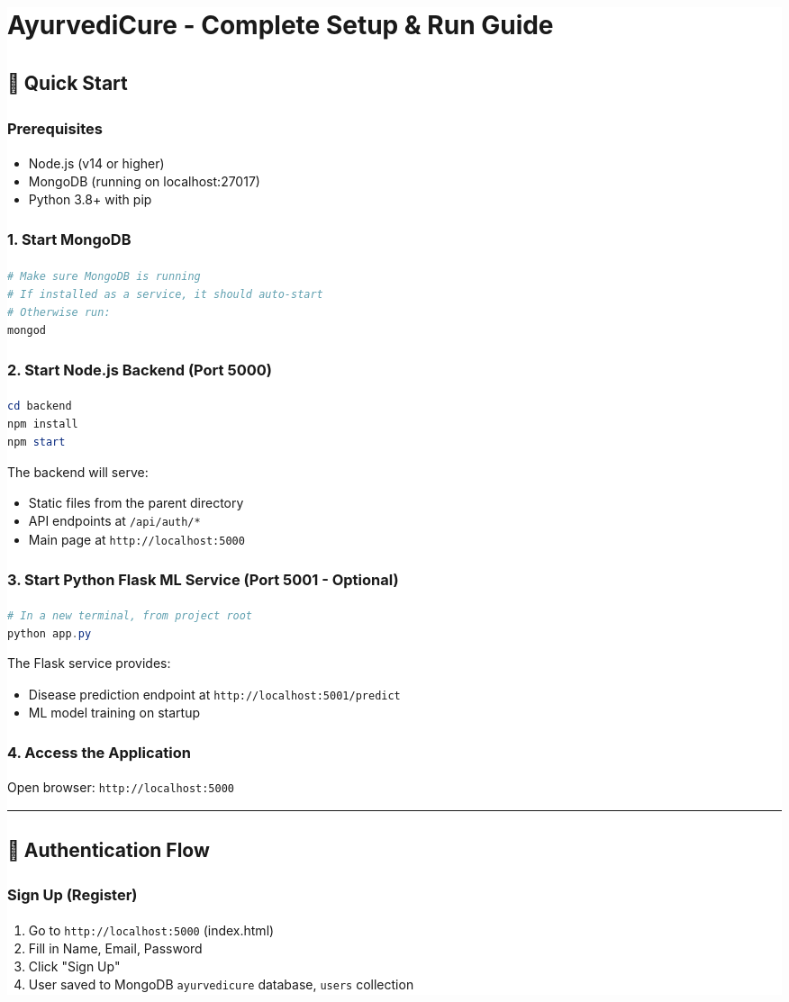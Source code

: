 # AyurvediCure - Complete Setup & Run Guide

## 🚀 Quick Start

### Prerequisites
- Node.js (v14 or higher)
- MongoDB (running on localhost:27017)
- Python 3.8+ with pip

### 1. Start MongoDB
```powershell
# Make sure MongoDB is running
# If installed as a service, it should auto-start
# Otherwise run:
mongod
```

### 2. Start Node.js Backend (Port 5000)
```powershell
cd backend
npm install
npm start
```

The backend will serve:
- Static files from the parent directory
- API endpoints at `/api/auth/*`
- Main page at `http://localhost:5000`

### 3. Start Python Flask ML Service (Port 5001 - Optional)
```powershell
# In a new terminal, from project root
python app.py
```

The Flask service provides:
- Disease prediction endpoint at `http://localhost:5001/predict`
- ML model training on startup

### 4. Access the Application
Open browser: `http://localhost:5000`

---

## 🔐 Authentication Flow

### Sign Up (Register)
1. Go to `http://localhost:5000` (index.html)
2. Fill in Name, Email, Password
3. Click "Sign Up"
4. User saved to MongoDB `ayurvedicure` database, `users` collection
